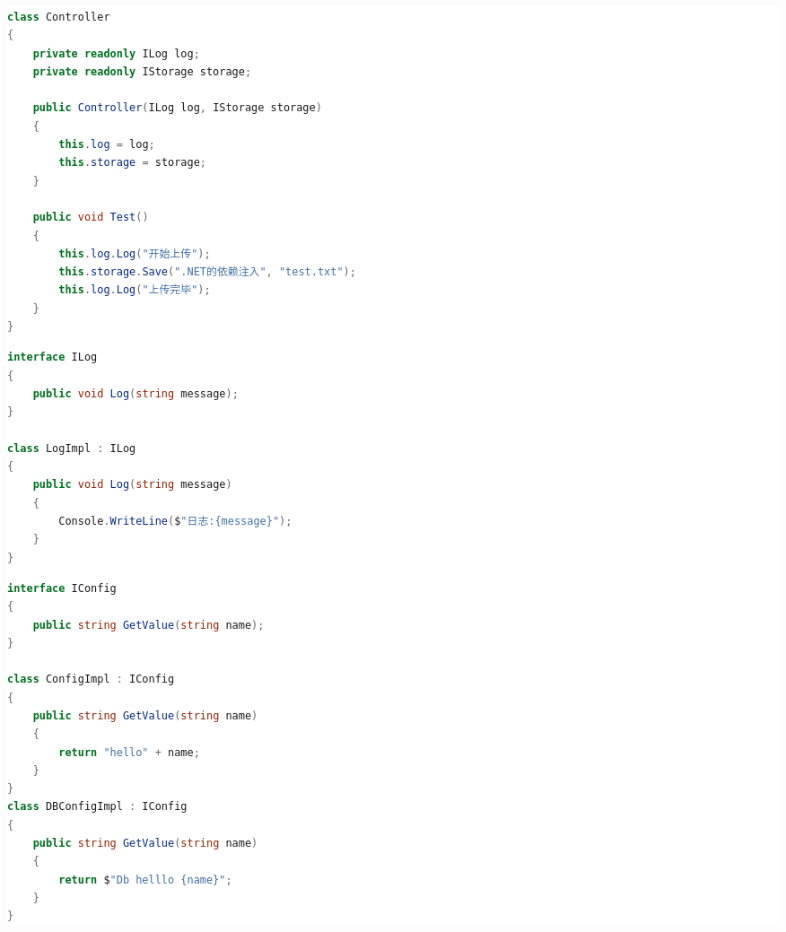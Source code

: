```c#
class Controller
{
    private readonly ILog log;
    private readonly IStorage storage;

    public Controller(ILog log, IStorage storage)
    {
        this.log = log;
        this.storage = storage;
    }

    public void Test()
    {
        this.log.Log("开始上传");
        this.storage.Save(".NET的依赖注入", "test.txt");
        this.log.Log("上传完毕");
    }
}
```

```c#
interface ILog
{
    public void Log(string message);
}

class LogImpl : ILog
{
    public void Log(string message)
    {
        Console.WriteLine($"日志:{message}");
    }
}
```

```c#
interface IConfig
{
    public string GetValue(string name);
}

class ConfigImpl : IConfig
{
    public string GetValue(string name)
    {
        return "hello" + name;
    }
}
class DBConfigImpl : IConfig
{
    public string GetValue(string name)
    {
        return $"Db helllo {name}";
    }
}
```

